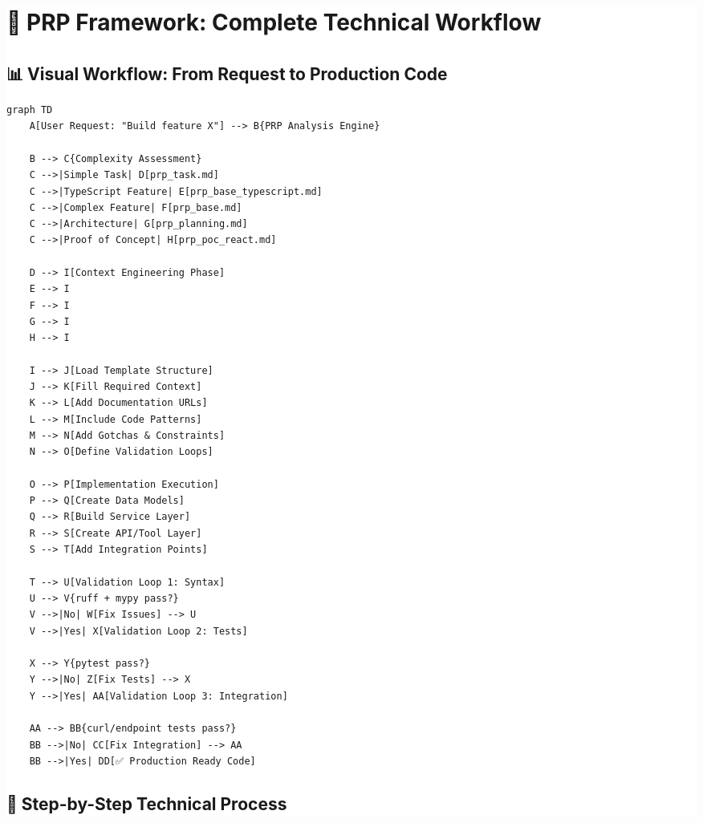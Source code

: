 # 🔄 PRP Framework: Complete Technical Workflow

## 📊 Visual Workflow: From Request to Production Code

```mermaid
graph TD
    A[User Request: "Build feature X"] --> B{PRP Analysis Engine}

    B --> C{Complexity Assessment}
    C -->|Simple Task| D[prp_task.md]
    C -->|TypeScript Feature| E[prp_base_typescript.md]
    C -->|Complex Feature| F[prp_base.md]
    C -->|Architecture| G[prp_planning.md]
    C -->|Proof of Concept| H[prp_poc_react.md]

    D --> I[Context Engineering Phase]
    E --> I
    F --> I
    G --> I
    H --> I

    I --> J[Load Template Structure]
    J --> K[Fill Required Context]
    K --> L[Add Documentation URLs]
    L --> M[Include Code Patterns]
    M --> N[Add Gotchas & Constraints]
    N --> O[Define Validation Loops]

    O --> P[Implementation Execution]
    P --> Q[Create Data Models]
    Q --> R[Build Service Layer]
    R --> S[Create API/Tool Layer]
    S --> T[Add Integration Points]

    T --> U[Validation Loop 1: Syntax]
    U --> V{ruff + mypy pass?}
    V -->|No| W[Fix Issues] --> U
    V -->|Yes| X[Validation Loop 2: Tests]

    X --> Y{pytest pass?}
    Y -->|No| Z[Fix Tests] --> X
    Y -->|Yes| AA[Validation Loop 3: Integration]

    AA --> BB{curl/endpoint tests pass?}
    BB -->|No| CC[Fix Integration] --> AA
    BB -->|Yes| DD[✅ Production Ready Code]
```

## 🎯 Step-by-Step Technical Process
